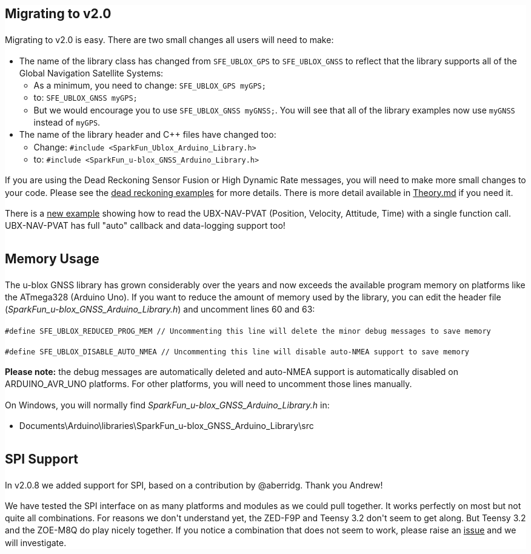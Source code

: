 ## Migrating to v2.0

Migrating to v2.0 is easy. There are two small changes all users will need to make:

* The name of the library class has changed from ```SFE_UBLOX_GPS``` to ```SFE_UBLOX_GNSS``` to reflect that the library supports all of the Global Navigation Satellite Systems:
  * As a minimum, you need to change: ```SFE_UBLOX_GPS myGPS;```
  * to: ```SFE_UBLOX_GNSS myGPS;```
  * But we would encourage you to use ```SFE_UBLOX_GNSS myGNSS;```. You will see that all of the library examples now use ```myGNSS``` instead of ```myGPS```.
* The name of the library header and C++ files have changed too:
  * Change: ```#include <SparkFun_Ublox_Arduino_Library.h>```
  * to: ```#include <SparkFun_u-blox_GNSS_Arduino_Library.h>```

If you are using the Dead Reckoning Sensor Fusion or High Dynamic Rate messages, you will need to make more small changes to your code. Please see the [dead reckoning examples](./examples/Dead_Reckoning) for more details. There is more detail available in [Theory.md](./Theory.md#migrating-your-code-to-v20) if you need it.

There is a [new example](./examples/Dead_Reckoning/Example8_getNAVPVAT) showing how to read the UBX-NAV-PVAT (Position, Velocity, Attitude, Time) with a single function call. UBX-NAV-PVAT has full "auto" callback and data-logging support too!

## Memory Usage

The u-blox GNSS library has grown considerably over the years and now exceeds the available program memory on platforms like the ATmega328 (Arduino Uno).
If you want to reduce the amount of memory used by the library, you can edit the header file (_SparkFun_u-blox_GNSS_Arduino_Library.h_) and uncomment lines 60 and 63:

```
#define SFE_UBLOX_REDUCED_PROG_MEM // Uncommenting this line will delete the minor debug messages to save memory
```

```
#define SFE_UBLOX_DISABLE_AUTO_NMEA // Uncommenting this line will disable auto-NMEA support to save memory
```

**Please note:** the debug messages are automatically deleted and auto-NMEA support is automatically disabled on ARDUINO_AVR_UNO platforms. For other platforms, you will need to uncomment those lines manually.

On Windows, you will normally find _SparkFun_u-blox_GNSS_Arduino_Library.h_ in:
- Documents\Arduino\libraries\SparkFun_u-blox_GNSS_Arduino_Library\src

## SPI Support

In v2.0.8 we added support for SPI, based on a contribution by @aberridg. Thank you Andrew!

We have tested the SPI interface on as many platforms and modules as we could pull together. It works perfectly on most but not quite all combinations.
For reasons we don't understand yet, the ZED-F9P and Teensy 3.2 don't seem to get along. But Teensy 3.2 and the ZOE-M8Q do play nicely together.
If you notice a combination that does not seem to work, please raise an [issue](https://github.com/sparkfun/SparkFun_u-blox_GNSS_Arduino_Library/issues) and we will investigate.
